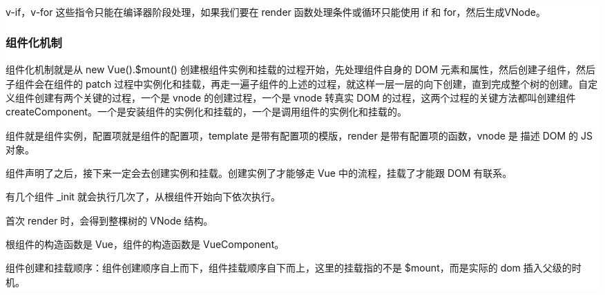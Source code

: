 v-if，v-for 这些指令只能在编译器阶段处理，如果我们要在 render 函数处理条件或循环只能使用 if 和 for，然后生成VNode。

### 组件化机制

组件化机制就是从 new Vue().$mount() 创建根组件实例和挂载的过程开始，先处理组件自身的 DOM 元素和属性，然后创建子组件，然后子组件会在组件的 patch 过程中实例化和挂载，再走一遍子组件的上述的过程，就这样一层一层的向下创建，直到完成整个树的创建。自定义组件创建有两个关键的过程，一个是 vnode 的创建过程，一个是 vnode 转真实 DOM 的过程，这两个过程的关键方法都叫创建组件 createComponent。一个是安装组件的实例化和挂载的，一个是调用组件的实例化和挂载的。

组件就是组件实例，配置项就是组件的配置项，template 是带有配置项的模版，render 是带有配置项的函数，vnode 是 描述 DOM 的 JS 对象。

组件声明了之后，接下来一定会去创建实例和挂载。创建实例了才能够走 Vue 中的流程，挂载了才能跟 DOM 有联系。

有几个组件 _init 就会执行几次了，从根组件开始向下依次执行。

首次 render 时，会得到整棵树的 VNode 结构。

根组件的构造函数是 Vue，组件的构造函数是 VueComponent。

组件创建和挂载顺序：组件创建顺序自上而下，组件挂载顺序自下而上，这里的挂载指的不是 $mount，而是实际的 dom 插入父级的时机。

